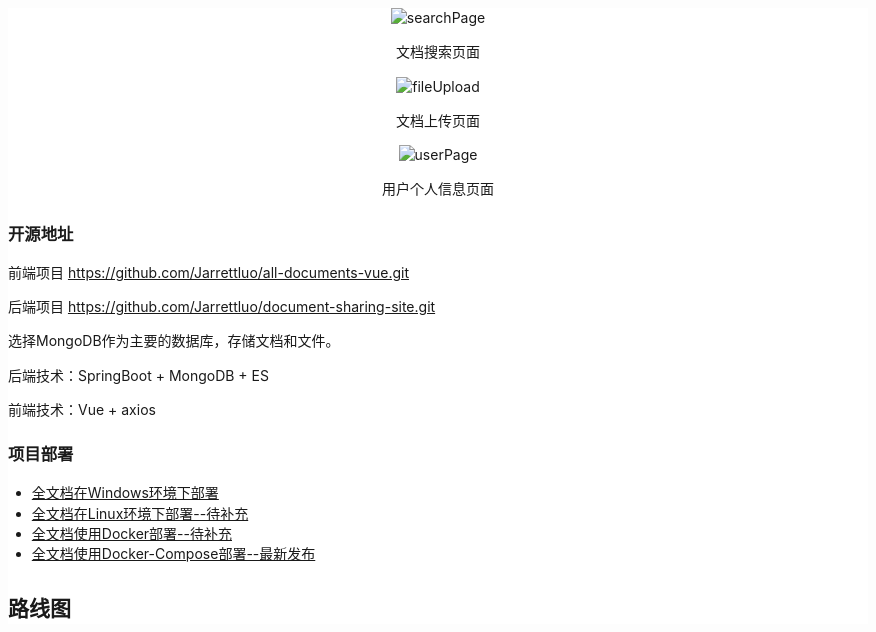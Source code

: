 <p align="center">
<img src="https://github.com/Jarrettluo/document-sharing-site/blob/main/images/searchPage.png" alt="searchPage" height="400">
<p align="center">
文档搜索页面
</p>
</p>

<p align="center">
<img src="https://github.com/Jarrettluo/document-sharing-site/blob/main/images/fileUpload.png" alt="fileUpload" height="400">
<p align="center">
文档上传页面
</p>
</p>

<p align="center">
<img src="https://github.com/Jarrettluo/document-sharing-site/blob/main/images/userPage.png" alt="userPage" height="400">
<p align="center">
用户个人信息页面
</p>
</p>

### 开源地址

前端项目
<a href="https://github.com/Jarrettluo/all-documents-vue.git">
https://github.com/Jarrettluo/all-documents-vue.git
</a>


后端项目 
<a href="https://github.com/Jarrettluo/document-sharing-site.git">
https://github.com/Jarrettluo/document-sharing-site.git
</a>

选择MongoDB作为主要的数据库，存储文档和文件。

后端技术：SpringBoot + MongoDB + ES

前端技术：Vue + axios

### 项目部署

- [全文档在Windows环境下部署](https://github.com/Jarrettluo/document-sharing-site/blob/main/deploy/depoly_win_zh.md)
- [全文档在Linux环境下部署--待补充](https://github.com/Jarrettluo/document-sharing-site/blob/main/deploy/deploy_linux_zh.md)
- [全文档使用Docker部署--待补充](https://github.com/Jarrettluo/document-sharing-site/blob/main/deploy/deploy_docker_zh.md)
- [全文档使用Docker-Compose部署--最新发布](https://github.com/Jarrettluo/document-sharing-site/blob/main/deploy/deploy_docker_compose_zh.md)


## 路线图
